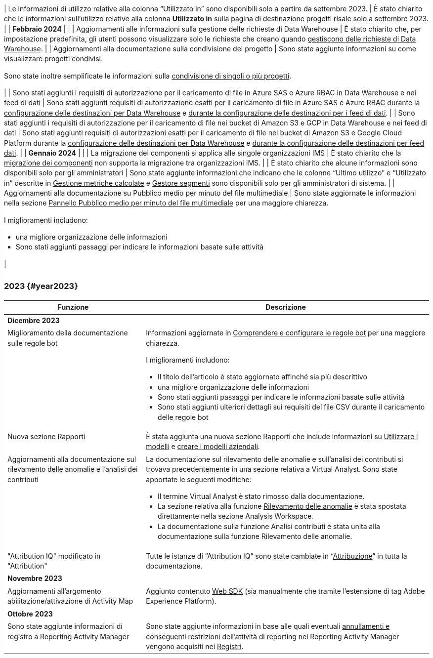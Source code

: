 | Le informazioni di utilizzo relative alla colonna “Utilizzato in” sono disponibili solo a partire da settembre 2023. | È stato chiarito che le informazioni sull’utilizzo relative alla colonna **Utilizzato in** sulla [pagina di destinazione progetti](/help/analyze/landing.md) risale solo a settembre 2023. |
| **Febbraio 2024** | |
| Aggiornamenti alle informazioni sulla gestione delle richieste di Data Warehouse | È stato chiarito che, per impostazione predefinita, gli utenti possono visualizzare solo le richieste che creano quando [gestiscono delle richieste di Data Warehouse](/help/export/data-warehouse/data-warehouse-requests-manage.md). |
| Aggiornamenti alla documentazione sulla condivisione del progetto | Sono state aggiunte informazioni su come [visualizzare progetti condivisi](/help/analyze/analysis-workspace/curate-share/share-projects.md#view-projects-shared-with-you).<p>Sono state inoltre semplificate le informazioni sulla [condivisione di singoli o più progetti](/help/analyze/analysis-workspace/curate-share/share-projects.md#share-a-specific-project-role).</p> |
| Sono stati aggiunti i requisiti di autorizzazione per il caricamento di file in Azure SAS e Azure RBAC in Data Warehouse e nei feed di dati | Sono stati aggiunti requisiti di autorizzazione esatti per il caricamento di file in Azure SAS e Azure RBAC durante la [configurazione delle destinazioni per Data Warehouse](/help/export/data-warehouse/create-request/dw-request-report-destinations.md) e [durante la configurazione delle destinazioni per i feed di dati](/help/export/analytics-data-feed/create-feed.md). |
| Sono stati aggiunti i requisiti di autorizzazione per il caricamento di file nei bucket di Amazon S3 e GCP in Data Warehouse e nei feed di dati | Sono stati aggiunti requisiti di autorizzazioni esatti per il caricamento di file nei bucket di Amazon S3 e Google Cloud Platform durante la [configurazione delle destinazioni per Data Warehouse](/help/export/data-warehouse/create-request/dw-request-report-destinations.md) e [durante la configurazione delle destinazioni per feed dati](/help/export/analytics-data-feed/create-feed.md). |
| **Gennaio 2024** | |
| La migrazione dei componenti si applica alle singole organizzazioni IMS | È stato chiarito che la [migrazione dei componenti](/help/admin/tools/component-migration/component-migration.md) non supporta la migrazione tra organizzazioni IMS. |
| È stato chiarito che alcune informazioni sono disponibili solo per gli amministratori | Sono state aggiunte informazioni che indicano che le colonne “Ultimo utilizzo” e “Utilizzato in” descritte in [Gestione metriche calcolate](/help/components/calculated-metrics/workflow/cm-manager.md) e [Gestore segmenti](/help/components/segmentation/segmentation-workflow/seg-manage.md) sono disponibili solo per gli amministratori di sistema. |
| Aggiornamenti alla documentazione su Pubblico medio per minuto del file multimediale | Sono state aggiornate le informazioni nella sezione [Pannello Pubblico medio per minuto del file multimediale](/help/analyze/analysis-workspace/c-panels/average-minute-audience-panel.md) per una maggiore chiarezza.<p>I miglioramenti includono:</p> <ul><li>una migliore organizzazione delle informazioni</li><li>Sono stati aggiunti passaggi per indicare le informazioni basate sulle attività</li></ul> |

### 2023 {#year2023}

| Funzione | Descrizione |
| --- | --- |
| **Dicembre 2023** | |
| Miglioramento della documentazione sulle regole bot | Informazioni aggiornate in [Comprendere e configurare le regole bot](/help/admin/tools/manage-rs/edit-settings/general/bot-removal/bot-rules.md) per una maggiore chiarezza.<p>I miglioramenti includono:</p> <ul><li>Il titolo dell’articolo è stato aggiornato affinché sia più descrittivo</li><li>una migliore organizzazione delle informazioni</li><li>Sono stati aggiunti passaggi per indicare le informazioni basate sulle attività</li><li>Sono stati aggiunti ulteriori dettagli sui requisiti del file CSV durante il caricamento delle regole bot</li></ul> |
| Nuova sezione Rapporti | È stata aggiunta una nuova sezione Rapporti che include informazioni su [Utilizzare i modelli](/help/analyze/analysis-workspace/templates/use-templates.md) e [creare i modelli aziendali](/help/analyze/analysis-workspace/templates/create-templates.md). |
| Aggiornamenti alla documentazione sul rilevamento delle anomalie e l’analisi dei contributi | La documentazione sul rilevamento delle anomalie e sull’analisi dei contributi si trovava precedentemente in una sezione relativa a Virtual Analyst. Sono state apportate le seguenti modifiche: <ul><li>Il termine Virtual Analyst è stato rimosso dalla documentazione.</li><li>La sezione relativa alla funzione [Rilevamento delle anomalie](/help/analyze/analysis-workspace/c-anomaly-detection/anomaly-detection.md) è stata spostata direttamente nella sezione Analysis Workspace.</li><li>La documentazione sulla funzione Analisi contributi è stata unita alla documentazione sulla funzione Rilevamento delle anomalie.</li></ul> |
| &quot;Attribution IQ&quot; modificato in &quot;Attribution&quot; | Tutte le istanze di “Attribution IQ” sono state cambiate in “[Attribuzione](/help/analyze/analysis-workspace/attribution/overview.md)” in tutta la documentazione. |
| **Novembre 2023** | |
| Aggiornamenti all’argomento abilitazione/attivazione di Activity Map | Aggiunto contenuto [Web SDK](/help/analyze/activity-map/getting-started.md) (sia manualmente che tramite l’estensione di tag Adobe Experience Platform). |
| **Ottobre 2023** | |
| Sono state aggiunte informazioni di registro a Reporting Activity Manager | Sono state aggiunte informazioni in base alle quali eventuali [annullamenti e conseguenti restrizioni dell’attività di reporting](/help/admin/tools/reporting-activity-manager/reporting-activity-cancel-requests.md) nel Reporting Activity Manager vengono acquisiti nei [Registri](/help/admin/tools/logs.md). |
